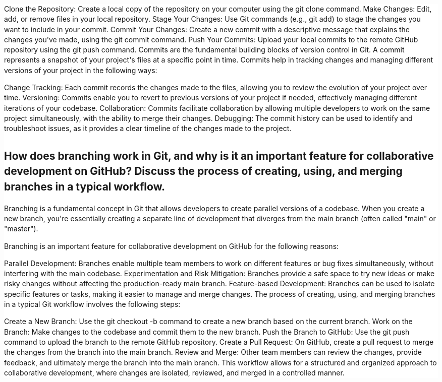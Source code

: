 Clone the Repository: Create a local copy of the repository on your computer using the git clone command.
Make Changes: Edit, add, or remove files in your local repository.
Stage Your Changes: Use Git commands (e.g., git add) to stage the changes you want to include in your commit.
Commit Your Changes: Create a new commit with a descriptive message that explains the changes you've made, using the git commit command.
Push Your Commits: Upload your local commits to the remote GitHub repository using the git push command.
Commits are the fundamental building blocks of version control in Git. A commit represents a snapshot of your project's files at a specific point in time. Commits help in tracking changes and managing different versions of your project in the following ways:

Change Tracking: Each commit records the changes made to the files, allowing you to review the evolution of your project over time.
Versioning: Commits enable you to revert to previous versions of your project if needed, effectively managing different iterations of your codebase.
Collaboration: Commits facilitate collaboration by allowing multiple developers to work on the same project simultaneously, with the ability to merge their changes.
Debugging: The commit history can be used to identify and troubleshoot issues, as it provides a clear timeline of the changes made to the project.

## How does branching work in Git, and why is it an important feature for collaborative development on GitHub? Discuss the process of creating, using, and merging branches in a typical workflow.
Branching is a fundamental concept in Git that allows developers to create parallel versions of a codebase. When you create a new branch, you're essentially creating a separate line of development that diverges from the main branch (often called "main" or "master").

Branching is an important feature for collaborative development on GitHub for the following reasons:

Parallel Development: Branches enable multiple team members to work on different features or bug fixes simultaneously, without interfering with the main codebase.
Experimentation and Risk Mitigation: Branches provide a safe space to try new ideas or make risky changes without affecting the production-ready main branch.
Feature-based Development: Branches can be used to isolate specific features or tasks, making it easier to manage and merge changes.
The process of creating, using, and merging branches in a typical Git workflow involves the following steps:

Create a New Branch: Use the git checkout -b <branch-name> command to create a new branch based on the current branch.
Work on the Branch: Make changes to the codebase and commit them to the new branch.
Push the Branch to GitHub: Use the git push command to upload the branch to the remote GitHub repository.
Create a Pull Request: On GitHub, create a pull request to merge the changes from the branch into the main branch.
Review and Merge: Other team members can review the changes, provide feedback, and ultimately merge the branch into the main branch.
This workflow allows for a structured and organized approach to collaborative development, where changes are isolated, reviewed, and merged in a controlled manner.
